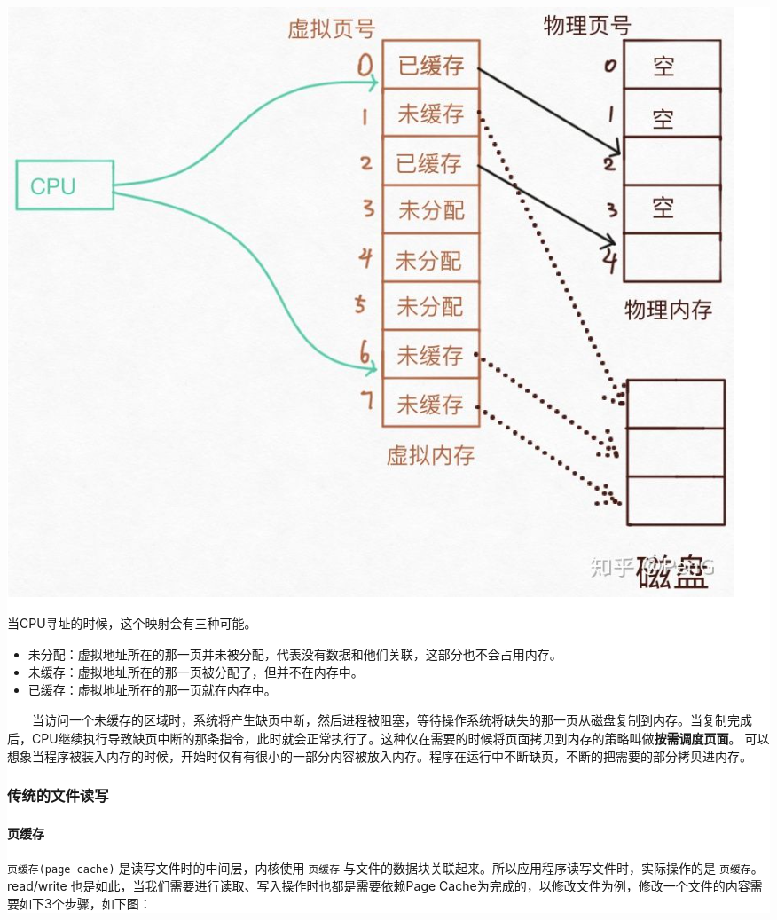 ![image-20220902174422408](assets/image-20220902174422408.png)

当CPU寻址的时候，这个映射会有三种可能。

- 未分配：虚拟地址所在的那一页并未被分配，代表没有数据和他们关联，这部分也不会占用内存。
- 未缓存：虚拟地址所在的那一页被分配了，但并不在内存中。
- 已缓存：虚拟地址所在的那一页就在内存中。

　　当访问一个未缓存的区域时，系统将产生缺页中断，然后进程被阻塞，等待操作系统将缺失的那一页从磁盘复制到内存。当复制完成后，CPU继续执行导致缺页中断的那条指令，此时就会正常执行了。这种仅在需要的时候将页面拷贝到内存的策略叫做**按需调度页面**。 可以想象当程序被装入内存的时候，开始时仅有有很小的一部分内容被放入内存。程序在运行中不断缺页，不断的把需要的部分拷贝进内存。



### 传统的文件读写

#### 页缓存

`页缓存(page cache)` 是读写文件时的中间层，内核使用 `页缓存` 与文件的数据块关联起来。所以应用程序读写文件时，实际操作的是 `页缓存`。read/write 也是如此，当我们需要进行读取、写入操作时也都是需要依赖Page Cache为完成的，以修改文件为例，修改一个文件的内容需要如下3个步骤，如下图：
